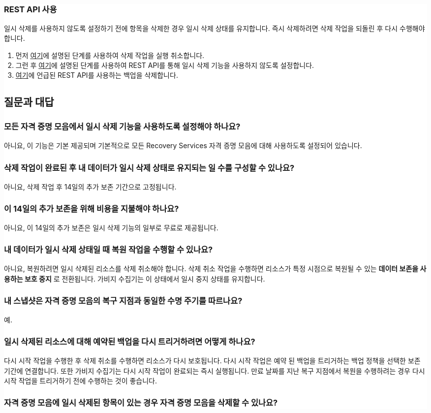 ### <a name="using-rest-api"></a>REST API 사용

일시 삭제를 사용하지 않도록 설정하기 전에 항목을 삭제한 경우 일시 삭제 상태를 유지합니다. 즉시 삭제하려면 삭제 작업을 되돌린 후 다시 수행해야 합니다.

1. 먼저 [여기](backup-azure-arm-userestapi-backupazurevms.md#undo-the-deletion)에 설명된 단계를 사용하여 삭제 작업을 실행 취소합니다.
2. 그런 후 [여기](use-restapi-update-vault-properties.md#update-soft-delete-state-using-rest-api)에 설명된 단계를 사용하여 REST API를 통해 일시 삭제 기능을 사용하지 않도록 설정합니다.
3. [여기](backup-azure-arm-userestapi-backupazurevms.md#stop-protection-and-delete-data)에 언급된 REST API를 사용하는 백업을 삭제합니다.

## <a name="frequently-asked-questions"></a>질문과 대답

### <a name="do-i-need-to-enable-the-soft-delete-feature-on-every-vault"></a>모든 자격 증명 모음에서 일시 삭제 기능을 사용하도록 설정해야 하나요?

아니요, 이 기능은 기본 제공되며 기본적으로 모든 Recovery Services 자격 증명 모음에 대해 사용하도록 설정되어 있습니다.

### <a name="can-i-configure-the-number-of-days-for-which-my-data-will-be-retained-in-soft-deleted-state-after-the-delete-operation-is-complete"></a>삭제 작업이 완료된 후 내 데이터가 일시 삭제 상태로 유지되는 일 수를 구성할 수 있나요?

아니요, 삭제 작업 후 14일의 추가 보존 기간으로 고정됩니다.

### <a name="do-i-need-to-pay-the-cost-for-this-additional-14-day-retention"></a>이 14일의 추가 보존을 위해 비용을 지불해야 하나요?

아니요, 이 14일의 추가 보존은 일시 삭제 기능의 일부로 무료로 제공됩니다.

### <a name="can-i-perform-a-restore-operation-when-my-data-is-in-soft-delete-state"></a>내 데이터가 일시 삭제 상태일 때 복원 작업을 수행할 수 있나요?

아니요, 복원하려면 일시 삭제된 리소스를 삭제 취소해야 합니다. 삭제 취소 작업을 수행하면 리소스가 특정 시점으로 복원될 수 있는 **데이터 보존을 사용하는 보호 중지** 로 전환됩니다. 가비지 수집기는 이 상태에서 일시 중지 상태를 유지합니다.

### <a name="will-my-snapshots-follow-the-same-lifecycle-as-my-recovery-points-in-the-vault"></a>내 스냅샷은 자격 증명 모음의 복구 지점과 동일한 수명 주기를 따르나요?

예.

### <a name="how-can-i-trigger-the-scheduled-backups-again-for-a-soft-deleted-resource"></a>일시 삭제된 리소스에 대해 예약된 백업을 다시 트리거하려면 어떻게 하나요?

다시 시작 작업을 수행한 후 삭제 취소를 수행하면 리소스가 다시 보호됩니다. 다시 시작 작업은 예약 된 백업을 트리거하는 백업 정책을 선택한 보존 기간에 연결합니다. 또한 가비지 수집기는 다시 시작 작업이 완료되는 즉시 실행됩니다. 만료 날짜를 지난 복구 지점에서 복원을 수행하려는 경우 다시 시작 작업을 트리거하기 전에 수행하는 것이 좋습니다.

### <a name="can-i-delete-my-vault-if-there-are-soft-deleted-items-in-the-vault"></a>자격 증명 모음에 일시 삭제된 항목이 있는 경우 자격 증명 모음을 삭제할 수 있나요?
